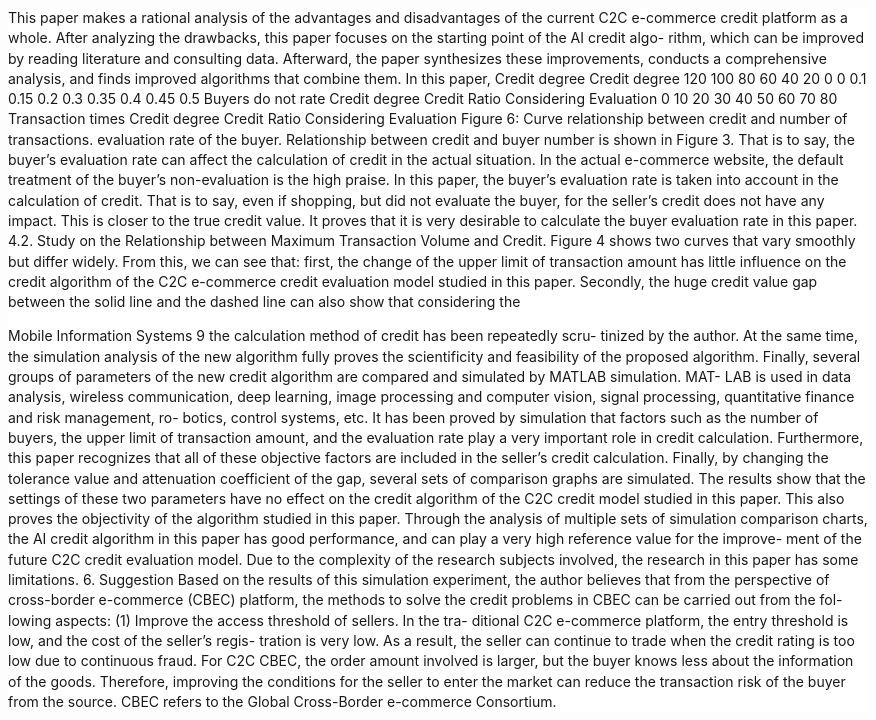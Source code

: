 This paper makes a rational analysis of the advantages and disadvantages of the current C2C e-commerce credit platform as a whole. After analyzing the drawbacks, this paper focuses on the starting point of the AI credit algo- rithm, which can be improved by reading literature and consulting data. Afterward, the paper synthesizes these improvements, conducts a comprehensive analysis, and finds improved algorithms that combine them. In this paper,
 Credit degree
 Credit degree
120 100 80 60
40
20 0
0 0.1 0.15 0.2 0.3 0.35 0.4 0.45 0.5 Buyers do not rate
Credit degree
Credit Ratio Considering Evaluation
0 10 20 30 40 50 60 70 80 Transaction times
Credit degree
Credit Ratio Considering Evaluation
Figure 6: Curve relationship between credit and number of transactions.
evaluation rate of the buyer. Relationship between credit and buyer number is shown in Figure 3.
That is to say, the buyer’s evaluation rate can affect the calculation of credit in the actual situation. In the actual e-commerce website, the default treatment of the buyer’s non-evaluation is the high praise. In this paper, the buyer’s evaluation rate is taken into account in the calculation of credit. That is to say, even if shopping, but did not evaluate the buyer, for the seller’s credit does not have any impact. This is closer to the true credit value. It proves that it is very desirable to calculate the buyer evaluation rate in this paper.
4.2. Study on the Relationship between Maximum Transaction Volume and Credit. Figure 4 shows two curves that vary smoothly but differ widely. From this, we can see that: first, the change of the upper limit of transaction amount has little influence on the credit algorithm of the C2C e-commerce credit evaluation model studied in this paper.
Secondly, the huge credit value gap between the solid line and the dashed line can also show that considering the

Mobile Information Systems
9
the calculation method of credit has been repeatedly scru- tinized by the author. At the same time, the simulation analysis of the new algorithm fully proves the scientificity and feasibility of the proposed algorithm. Finally, several groups of parameters of the new credit algorithm are compared and simulated by MATLAB simulation. MAT- LAB is used in data analysis, wireless communication, deep learning, image processing and computer vision, signal processing, quantitative finance and risk management, ro- botics, control systems, etc. It has been proved by simulation that factors such as the number of buyers, the upper limit of transaction amount, and the evaluation rate play a very important role in credit calculation. Furthermore, this paper recognizes that all of these objective factors are included in the seller’s credit calculation.
Finally, by changing the tolerance value and attenuation coefficient of the gap, several sets of comparison graphs are simulated. The results show that the settings of these two parameters have no effect on the credit algorithm of the C2C credit model studied in this paper. This also proves the objectivity of the algorithm studied in this paper. Through the analysis of multiple sets of simulation comparison charts, the AI credit algorithm in this paper has good performance, and can play a very high reference value for the improve- ment of the future C2C credit evaluation model. Due to the complexity of the research subjects involved, the research in this paper has some limitations.
6. Suggestion
Based on the results of this simulation experiment, the author believes that from the perspective of cross-border e-commerce (CBEC) platform, the methods to solve the credit problems in CBEC can be carried out from the fol- lowing aspects:
(1) Improve the access threshold of sellers. In the tra- ditional C2C e-commerce platform, the entry threshold is low, and the cost of the seller’s regis- tration is very low. As a result, the seller can continue to trade when the credit rating is too low due to continuous fraud. For C2C CBEC, the order amount involved is larger, but the buyer knows less about the information of the goods. Therefore, improving the conditions for the seller to enter the market can reduce the transaction risk of the buyer from the source. CBEC refers to the Global Cross-Border e-commerce Consortium.